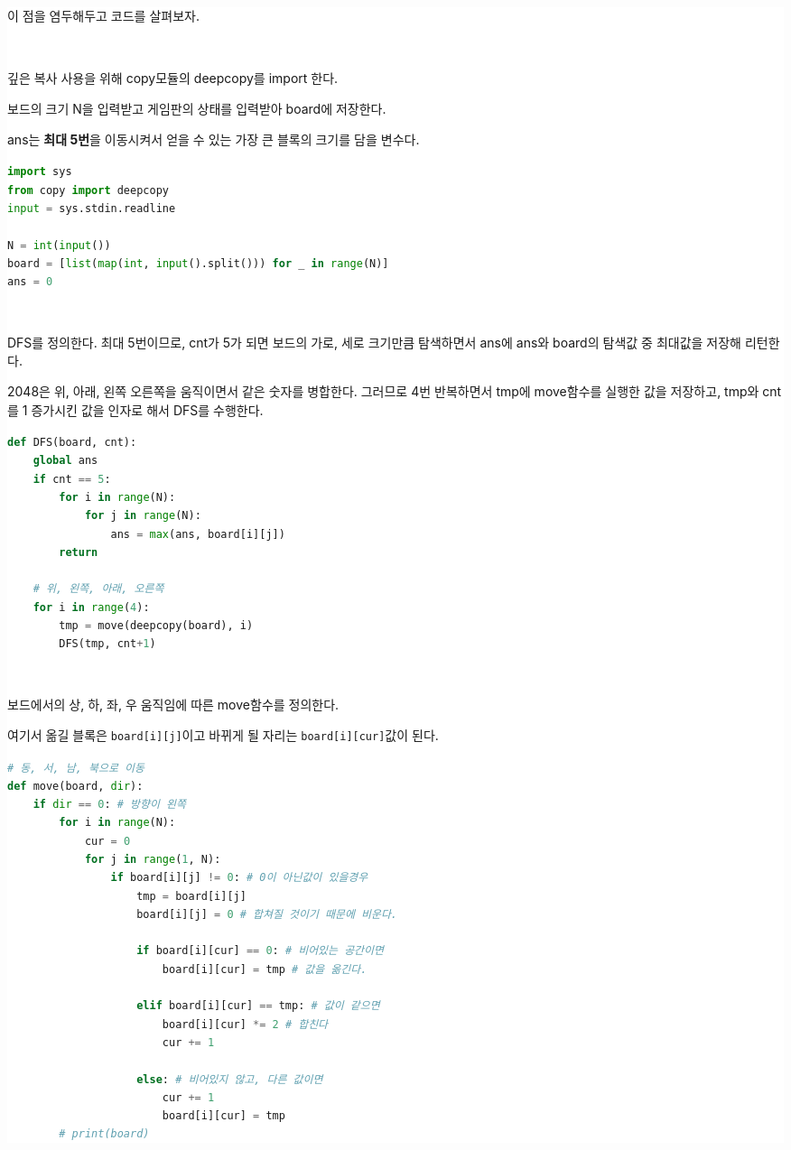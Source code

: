 이 점을 염두해두고 코드를 살펴보자.

<br>

깊은 복사 사용을 위해 copy모듈의 deepcopy를 import 한다.

보드의 크기 N을 입력받고 게임판의 상태를 입력받아 board에 저장한다.

ans는 **최대 5번**을 이동시켜서 얻을 수 있는 가장 큰 블록의 크기를 담을 변수다.

``` python
import sys
from copy import deepcopy
input = sys.stdin.readline

N = int(input())
board = [list(map(int, input().split())) for _ in range(N)]
ans = 0
```

<br>

DFS를 정의한다. 최대 5번이므로, cnt가 5가 되면 보드의 가로, 세로 크기만큼 탐색하면서 ans에 ans와 board의 탐색값 중 최대값을 저장해 리턴한다.

2048은 위, 아래, 왼쪽 오른쪽을 움직이면서 같은 숫자를 병합한다. 그러므로 4번 반복하면서 tmp에 move함수를 실행한 값을 저장하고, tmp와 cnt를 1 증가시킨 값을 인자로 해서 DFS를 수행한다.

```python
def DFS(board, cnt):
    global ans
    if cnt == 5:
        for i in range(N):
            for j in range(N):
                ans = max(ans, board[i][j])
        return
    
    # 위, 왼쪽, 아래, 오른쪽
    for i in range(4):
        tmp = move(deepcopy(board), i)
        DFS(tmp, cnt+1)
```

<br>

보드에서의 상, 하, 좌, 우 움직임에 따른 move함수를 정의한다.

여기서 옮길 블록은 `board[i][j]`이고 바뀌게 될 자리는 `board[i][cur]`값이 된다.

```python
# 동, 서, 남, 북으로 이동
def move(board, dir):
    if dir == 0: # 방향이 왼쪽
        for i in range(N):
            cur = 0
            for j in range(1, N):
                if board[i][j] != 0: # 0이 아닌값이 있을경우
                    tmp = board[i][j]
                    board[i][j] = 0 # 합쳐질 것이기 때문에 비운다.

                    if board[i][cur] == 0: # 비어있는 공간이면
                        board[i][cur] = tmp # 값을 옮긴다.
                    
                    elif board[i][cur] == tmp: # 값이 같으면
                        board[i][cur] *= 2 # 합친다
                        cur += 1
                    
                    else: # 비어있지 않고, 다른 값이면
                        cur += 1
                        board[i][cur] = tmp
        # print(board)
```